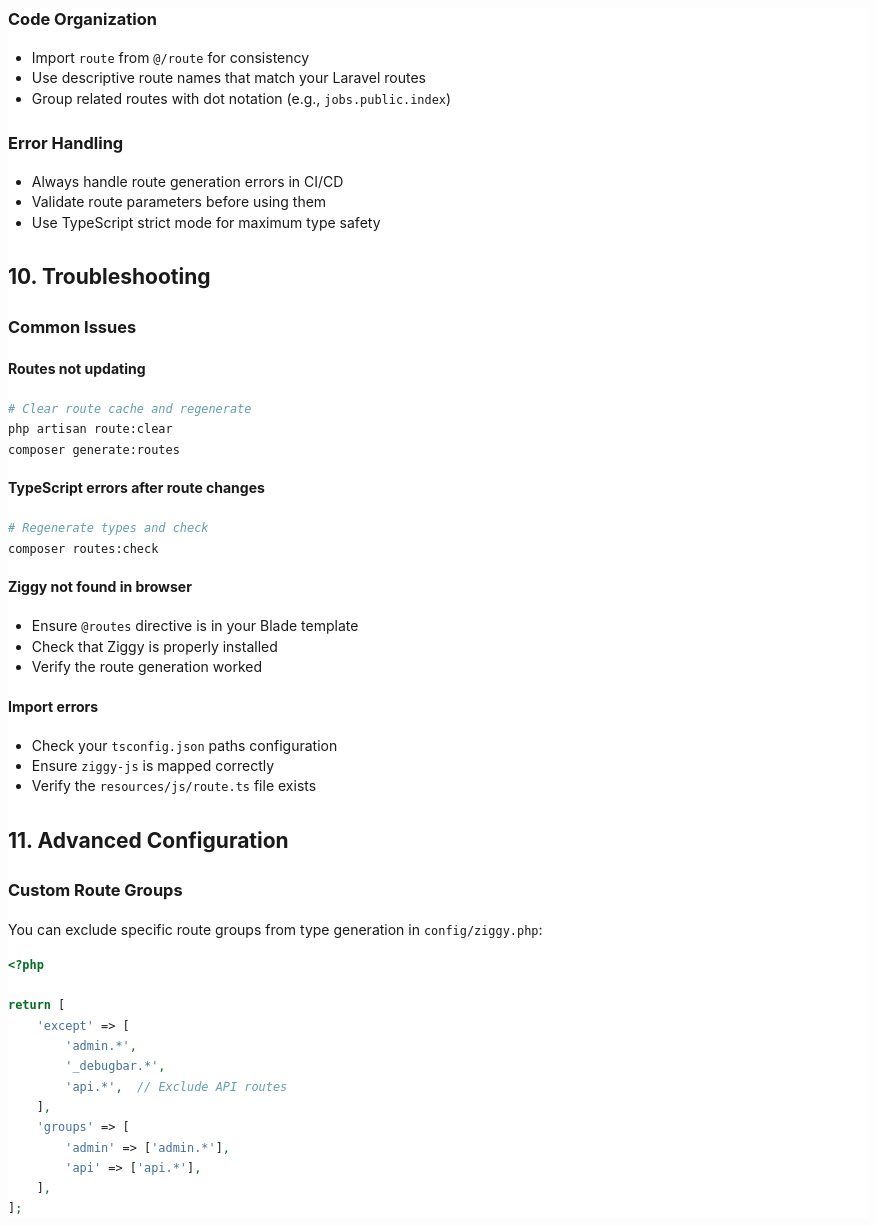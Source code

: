 ### Code Organization
- Import `route` from `@/route` for consistency
- Use descriptive route names that match your Laravel routes
- Group related routes with dot notation (e.g., `jobs.public.index`)

### Error Handling
- Always handle route generation errors in CI/CD
- Validate route parameters before using them
- Use TypeScript strict mode for maximum type safety

## 10. Troubleshooting

### Common Issues

#### Routes not updating
```bash
# Clear route cache and regenerate
php artisan route:clear
composer generate:routes
```

#### TypeScript errors after route changes
```bash
# Regenerate types and check
composer routes:check
```

#### Ziggy not found in browser
- Ensure `@routes` directive is in your Blade template
- Check that Ziggy is properly installed
- Verify the route generation worked

#### Import errors
- Check your `tsconfig.json` paths configuration
- Ensure `ziggy-js` is mapped correctly
- Verify the `resources/js/route.ts` file exists

## 11. Advanced Configuration

### Custom Route Groups
You can exclude specific route groups from type generation in `config/ziggy.php`:

```php
<?php

return [
    'except' => [
        'admin.*',
        '_debugbar.*',
        'api.*',  // Exclude API routes
    ],
    'groups' => [
        'admin' => ['admin.*'],
        'api' => ['api.*'],
    ],
];
```
